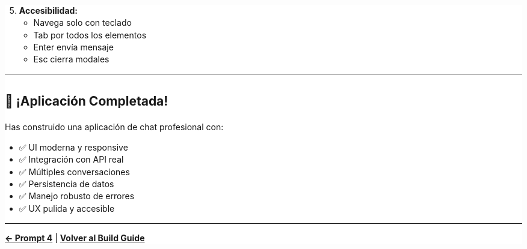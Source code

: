 5. **Accesibilidad:**
   - Navega solo con teclado
   - Tab por todos los elementos
   - Enter envía mensaje
   - Esc cierra modales

---

## 🎉 ¡Aplicación Completada!

Has construido una aplicación de chat profesional con:
- ✅ UI moderna y responsive
- ✅ Integración con API real
- ✅ Múltiples conversaciones
- ✅ Persistencia de datos
- ✅ Manejo robusto de errores
- ✅ UX pulida y accesible

---

**[← Prompt 4](./04_multiple_threads.md)** | **[Volver al Build Guide](../3_BUILD_GUIDE.md)**
